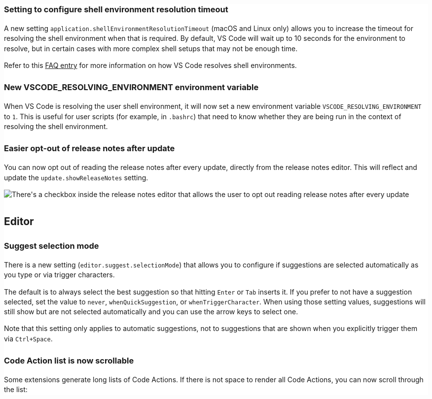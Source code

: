 ### Setting to configure shell environment resolution timeout

A new setting `application.shellEnvironmentResolutionTimeout` (macOS and Linux only) allows you to increase the timeout for resolving the shell environment when that is required. By default, VS Code will wait up to 10 seconds for the environment to resolve, but in certain cases with more complex shell setups that may not be enough time.

Refer to this [FAQ entry](https://code.visualstudio.com/docs/supporting/faq#_resolving-shell-environment-fails) for more information on how VS Code resolves shell environments.

### New VSCODE_RESOLVING_ENVIRONMENT environment variable

When VS Code is resolving the user shell environment, it will now set a new environment variable `VSCODE_RESOLVING_ENVIRONMENT` to `1`. This is useful for user scripts (for example, in `.bashrc`) that need to know whether they are being run in the context of resolving the shell environment.

### Easier opt-out of release notes after update

You can now opt out of reading the release notes after every update, directly from the release notes editor. This will reflect and update the `update.showReleaseNotes` setting.

![There's a checkbox inside the release notes editor that allows the user to opt out reading release notes after every update](images/1_75/release-notes.png)

## Editor

### Suggest selection mode

There is a new setting (`editor.suggest.selectionMode`) that allows you to configure if suggestions are selected automatically as you type or via trigger characters.

The default is to always select the best suggestion so that hitting `Enter` or `Tab` inserts it. If you prefer to not have a suggestion selected, set the value to `never`, `whenQuickSuggestion`, or `whenTriggerCharacter`. When using those setting values, suggestions will still show but are not selected automatically and you can use the arrow keys to select one.

<video src="images/1_75/suggest-select-mode.mp4" placeholder="images/1_75/suggest-select-mode.mp4" autoplay loop controls muted title="Suggest Select Mode">
    Sorry, your browser doesn't support HTML 5 video.
</video>

Note that this setting only applies to automatic suggestions, not to suggestions that are shown when you explicitly trigger them via `Ctrl+Space`.

### Code Action list is now scrollable

Some extensions generate long lists of Code Actions. If there is not space to render all Code Actions, you can now scroll through the list:

<video src="images/1_75/code-action-scroll.mp4" placeholder="images/1_75/code-action-scroll.mp4" autoplay loop controls muted title="Video showing scrolling a long list of Code Actions">
    Sorry, your browser doesn't support HTML 5 video.
</video>
